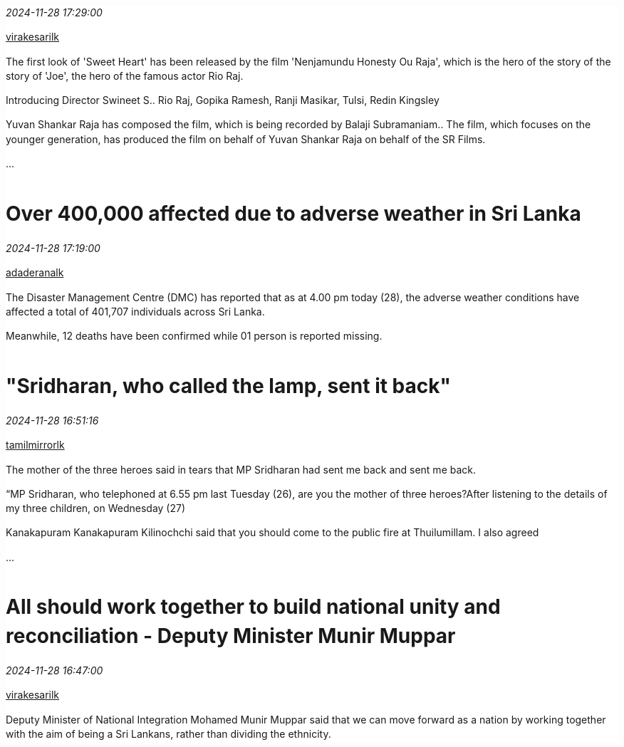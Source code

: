 *2024-11-28 17:29:00*

[virakesarilk](https://www.virakesari.lk/article/199952)

The first look of 'Sweet Heart' has been released by the film 'Nenjamundu Honesty Ou Raja', which is the hero of the story of the story of 'Joe', the hero of the famous actor Rio Raj.

Introducing Director Swineet S.. Rio Raj, Gopika Ramesh, Ranji Masikar, Tulsi, Redin Kingsley

Yuvan Shankar Raja has composed the film, which is being recorded by Balaji Subramaniam.. The film, which focuses on the younger generation, has produced the film on behalf of Yuvan Shankar Raja on behalf of the SR Films.

...



# Over 400,000 affected due to adverse weather in Sri Lanka

*2024-11-28 17:19:00*

[adaderanalk](https://www.adaderana.lk/news/103847/over-400000-affected-due-to-adverse-weather-in-sri-lanka)

The Disaster Management Centre (DMC) has reported that as at 4.00 pm today (28), the adverse weather conditions have affected a total of 401,707 individuals across Sri Lanka.

Meanwhile, 12 deaths have been confirmed while 01 person is reported missing.



# "Sridharan, who called the lamp, sent it back"

*2024-11-28 16:51:16*

[tamilmirrorlk](https://www.tamilmirror.lk/செய்திகள்/விளக்கேற்ற-அழைத்த-சிறிதரன்-திருப்பி-அனுப்பி-விட்டார்/175-347939)

The mother of the three heroes said in tears that MP Sridharan had sent me back and sent me back.

“MP Sridharan, who telephoned at 6.55 pm last Tuesday (26), are you the mother of three heroes?After listening to the details of my three children, on Wednesday (27)

Kanakapuram Kanakapuram Kilinochchi said that you should come to the public fire at Thuilumillam. I also agreed

...



# All should work together to build national unity and reconciliation - Deputy Minister Munir Muppar

*2024-11-28 16:47:00*

[virakesarilk](https://www.virakesari.lk/article/199951)

Deputy Minister of National Integration Mohamed Munir Muppar said that we can move forward as a nation by working together with the aim of being a Sri Lankans, rather than dividing the ethnicity.
